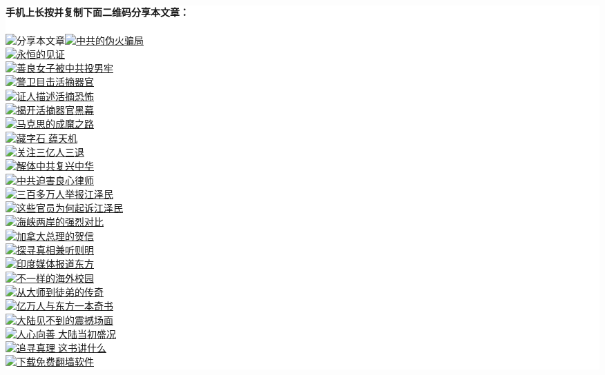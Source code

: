 <strong>手机上长按并复制下面二维码分享本文章：</strong><br><br><img src="https://chart.apis.google.com/chart?cht=qr&chs=240x240&choe=UTF-8&chld=M|2&chl=https://github.com/19920513/djy/blob/master/gb/19/6/26/n11348045.md%231" title="分享本文章"></td><td VALIGN=TOP><a href="https://github.com/19920513/djy/blob/master/gb/16/1/21/n4622075.md?dfh#1" target="_blank"><img src="https://raw.githubusercontent.com/19920513/djy/master/gb/300/wei-f1.jpg" title="中共的伪火骗局"  alt="中共的伪火骗局"></a><br><a href="https://github.com/19920513/www/blob/master/README.md?dfh#9" target="_blank"><img src="https://raw.githubusercontent.com/19920513/djy/master/gb/300/yong-h.jpg" title="永恒的见证"  alt="永恒的见证"></a><br><a href="https://github.com/19920513/djy/blob/master/gb/13/9/29/n3974789.md?dfh#1" target="_blank"><img src="https://raw.githubusercontent.com/19920513/djy/master/gb/300/shang-lnz.jpg" title="善良女子被中共投男牢"  alt="善良女子被中共投男牢"></a><br><a href="https://github.com/19920513/djy/blob/master/gb/16/3/16/n4663449.md?dfh#1" target="_blank"><img src="https://raw.githubusercontent.com/19920513/djy/master/gb/300/huo-z3.jpg" title="警卫目击活摘器官"  alt="警卫目击活摘器官"></a><br><a href="https://github.com/19920513/djy/blob/master/gb/16/8/7/n8177641.md?dfh#1" target="_blank"><img src="https://raw.githubusercontent.com/19920513/djy/master/gb/300/huo-z4.jpg" title="证人描述活摘恐怖"  alt="证人描述活摘恐怖"></a><br><a href="https://github.com/19920513/djy/blob/master/gb/10/4/19/n2881569.md?dfh#1" target="_blank"><img src="https://raw.githubusercontent.com/19920513/djy/master/gb/300/huo-z1.jpg" title="揭开活摘器官黑幕"  alt="揭开活摘器官黑幕"></a><br><a href="https://github.com/19920513/djy/blob/master/gb/10/11/7/n3077476.md?dfh#1" target="_blank"><img src="https://raw.githubusercontent.com/19920513/djy/master/gb/300/ma-ks.jpg" title="马克思的成魔之路"  alt="马克思的成魔之路"></a><br><a href="https://github.com/19920513/djy/blob/master/gb/14/6/9/n4173977.md?dfh#1" target="_blank"><img src="https://raw.githubusercontent.com/19920513/djy/master/gb/300/chang-zs.jpg" title="藏字石 蕴天机"  alt="藏字石 蕴天机"></a><br><a href="https://github.com/19920513/djy/blob/master/gb/18/5/10/n10381511.md?dfh#1" target="_blank"><img src="https://raw.githubusercontent.com/19920513/djy/master/gb/300/st1.jpg" title="关注三亿人三退"  alt="关注三亿人三退"></a><br><a href="https://github.com/19920513/djy/blob/master/gb/18/3/21/n10237682.md?dfh#1" target="_blank"><img src="https://raw.githubusercontent.com/19920513/djy/master/gb/300/jie-t.jpg" title="解体中共复兴中华"  alt="解体中共复兴中华"></a><br><a href="https://github.com/19920513/djy/blob/master/gb/9/2/9/n2422991.md?dfh#1" target="_blank"><img src="https://raw.githubusercontent.com/19920513/djy/master/gb/300/gao-zs.jpg" title="中共迫害良心律师"  alt="中共迫害良心律师"></a><br><a href="https://github.com/19920513/djy/blob/master/gb/18/12/9/n10900044.md?dfh#1" target="_blank"><img src="https://raw.githubusercontent.com/19920513/djy/master/gb/300/sj1.jpg" title="三百多万人举报江泽民"  alt="三百多万人举报江泽民"></a><br><a href="https://github.com/19920513/djy/blob/master/gb/18/8/28/n10672014.md?dfh#1" target="_blank"><img src="https://raw.githubusercontent.com/19920513/djy/master/gb/300/sj2.jpg" title="这些官员为何起诉江泽民"  alt="这些官员为何起诉江泽民"></a><br><a href="https://github.com/19920513/djy/blob/master/gb/8/12/18/n2367165.md?dfh#1" target="_blank"><img src="https://raw.githubusercontent.com/19920513/djy/master/gb/300/liangan.jpg" title="海峡两岸的强烈对比"  alt="海峡两岸的强烈对比"></a><br><a href="https://github.com/19920513/djy/blob/master/gb/15/12/10/n4593139.md?dfh#1" target="_blank"><img src="https://raw.githubusercontent.com/19920513/djy/master/gb/300/jia-ndzl.jpg" title="加拿大总理的贺信"  alt="加拿大总理的贺信"></a><br><a href="https://github.com/19920513/djy/blob/master/gb/11/6/17/n3289382.md?dfh#1" target="_blank"><img src="https://raw.githubusercontent.com/19920513/djy/master/gb/300/xiao-wd.jpg" title="探寻真相兼听则明"  alt="探寻真相兼听则明"></a><br><a href="https://github.com/19920513/djy/blob/master/gb/18/10/27/n10812623.md?dfh#1" target="_blank"><img src="https://raw.githubusercontent.com/19920513/djy/master/gb/300/yindu.jpg" title="印度媒体报道东方"  alt="印度媒体报道东方"></a><br><a href="https://github.com/19920513/djy/blob/master/gb/18/6/9/n10469652.md?dfh#1" target="_blank"><img src="https://raw.githubusercontent.com/19920513/djy/master/gb/300/xie-j.jpg" title="不一样的海外校园"  alt="不一样的海外校园"></a><br><a href="https://github.com/19920513/djy/blob/master/gb/7/4/5/n1669415.md?dfh#1" target="_blank"><img src="https://raw.githubusercontent.com/19920513/djy/master/gb/300/li-up.jpg" title="从大师到徒弟的传奇"  alt="从大师到徒弟的传奇"></a><br><a href="https://github.com/19920513/djy/blob/master/gb/17/5/26/n9191512.md?dfh#1" target="_blank"><img src="https://raw.githubusercontent.com/19920513/djy/master/gb/300/zfl2.jpg" title="亿万人与东方一本奇书"  alt="亿万人与东方一本奇书"></a><br><a href="https://github.com/19920513/djy/blob/master/gb/13/11/27/n4020290.md?dfh#1" target="_blank"><img src="https://raw.githubusercontent.com/19920513/djy/master/gb/300/zhen-h.jpg" title="大陆见不到的震撼场面"  alt="大陆见不到的震撼场面"></a><br><a href="https://github.com/19920513/djy/blob/master/gb/15/7/17/n4482910.md?dfh#1" target="_blank"><img src="https://raw.githubusercontent.com/19920513/djy/master/gb/300/dalu-sk.jpg" title="人心向善 大陆当初盛况"  alt="人心向善 大陆当初盛况"></a><br><a href="https://github.com/19920513/djy/blob/master/gb/19/1/5/n10955468.md?dfh#1" target="_blank"><img src="https://raw.githubusercontent.com/19920513/djy/master/gb/300/zfl1.jpg" title="追寻真理 这书讲什么"  alt="追寻真理 这书讲什么"></a><br><a href="https://github.com/19920513/www/blob/master/README.md?dfh#1" target="_blank"><img src="https://raw.githubusercontent.com/19920513/djy/master/gb/300/fq1.jpg" title="下载免费翻墙软件"  alt="下载免费翻墙软件"></a><br></td></tr></table>
